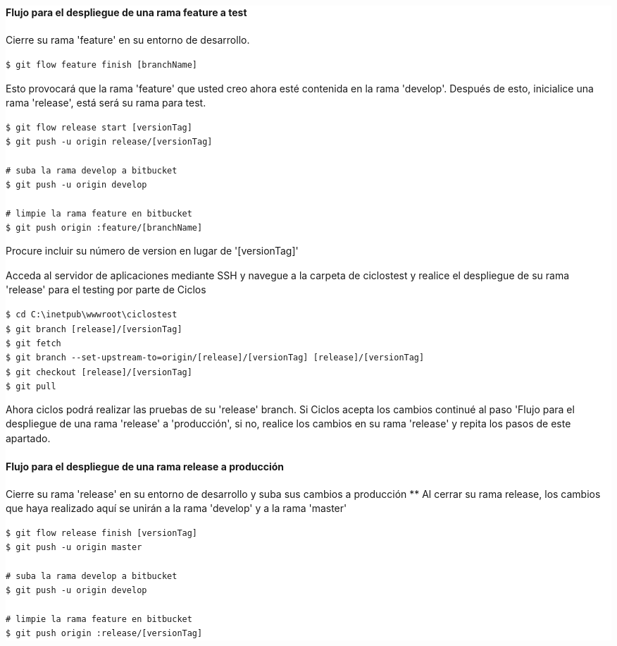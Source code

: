 #### Flujo para el despliegue de una rama feature a test

Cierre su rama 'feature' en su entorno de desarrollo.
```
$ git flow feature finish [branchName]
```

Esto provocará que la rama 'feature' que usted creo ahora esté contenida en la rama 'develop'. Después de esto, inicialice una rama 'release', está será su rama para test.

```
$ git flow release start [versionTag]
$ git push -u origin release/[versionTag]

# suba la rama develop a bitbucket
$ git push -u origin develop

# limpie la rama feature en bitbucket
$ git push origin :feature/[branchName]
```

Procure incluir su número de version en lugar de '[versionTag]'

Acceda al servidor de aplicaciones mediante SSH y navegue a la carpeta de ciclostest y realice el despliegue de su rama 'release' para el testing por parte de Ciclos
```
$ cd C:\inetpub\wwwroot\ciclostest
$ git branch [release]/[versionTag]
$ git fetch
$ git branch --set-upstream-to=origin/[release]/[versionTag] [release]/[versionTag]
$ git checkout [release]/[versionTag]
$ git pull
```

Ahora ciclos podrá realizar las pruebas de su 'release' branch. Si Ciclos acepta los cambios continué al paso 'Flujo para el despliegue de una rama 'release' a 'producción', si no, realice los cambios en su rama 'release' y repita los pasos de este apartado.

#### Flujo para el despliegue de una rama release a producción

Cierre su rama 'release' en su entorno de desarrollo y suba sus cambios a producción
** Al cerrar su rama release, los cambios que haya realizado aquí se unirán a la rama 'develop' y a la rama 'master'

```
$ git flow release finish [versionTag]
$ git push -u origin master

# suba la rama develop a bitbucket
$ git push -u origin develop

# limpie la rama feature en bitbucket
$ git push origin :release/[versionTag]

```
